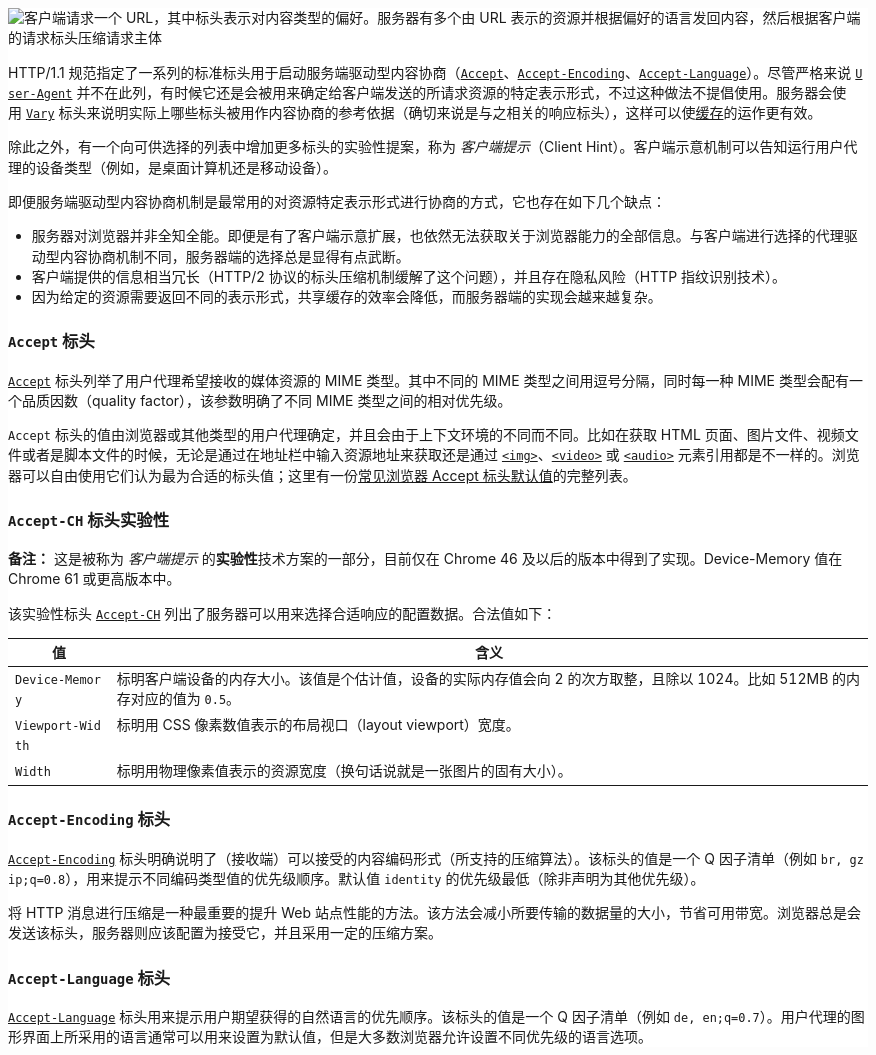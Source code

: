 ![客户端请求一个 URL，其中标头表示对内容类型的偏好。服务器有多个由 URL 表示的资源并根据偏好的语言发回内容，然后根据客户端的请求标头压缩请求主体](https://developer.mozilla.org/zh-CN/docs/Web/HTTP/Content_negotiation/httpnegoserver.png)

HTTP/1.1 规范指定了一系列的标准标头用于启动服务端驱动型内容协商（[`Accept`](https://developer.mozilla.org/zh-CN/docs/Web/HTTP/Headers/Accept)、[`Accept-Encoding`](https://developer.mozilla.org/zh-CN/docs/Web/HTTP/Headers/Accept-Encoding)、[`Accept-Language`](https://developer.mozilla.org/zh-CN/docs/Web/HTTP/Headers/Accept-Language)）。尽管严格来说 [`User-Agent`](https://developer.mozilla.org/zh-CN/docs/Web/HTTP/Headers/User-Agent) 并不在此列，有时候它还是会被用来确定给客户端发送的所请求资源的特定表示形式，不过这种做法不提倡使用。服务器会使用 [`Vary`](https://developer.mozilla.org/zh-CN/docs/Web/HTTP/Headers/Vary) 标头来说明实际上哪些标头被用作内容协商的参考依据（确切来说是与之相关的响应标头），这样可以使[缓存](https://developer.mozilla.org/zh-CN/docs/Web/HTTP/Caching)的运作更有效。

除此之外，有一个向可供选择的列表中增加更多标头的实验性提案，称为 _客户端提示_（Client Hint）。客户端示意机制可以告知运行用户代理的设备类型（例如，是桌面计算机还是移动设备）。

即便服务端驱动型内容协商机制是最常用的对资源特定表示形式进行协商的方式，它也存在如下几个缺点：

- 服务器对浏览器并非全知全能。即便是有了客户端示意扩展，也依然无法获取关于浏览器能力的全部信息。与客户端进行选择的代理驱动型内容协商机制不同，服务器端的选择总是显得有点武断。
- 客户端提供的信息相当冗长（HTTP/2 协议的标头压缩机制缓解了这个问题），并且存在隐私风险（HTTP 指纹识别技术）。
- 因为给定的资源需要返回不同的表示形式，共享缓存的效率会降低，而服务器端的实现会越来越复杂。

### `Accept` 标头

[`Accept`](https://developer.mozilla.org/zh-CN/docs/Web/HTTP/Headers/Accept) 标头列举了用户代理希望接收的媒体资源的 MIME 类型。其中不同的 MIME 类型之间用逗号分隔，同时每一种 MIME 类型会配有一个品质因数（quality factor），该参数明确了不同 MIME 类型之间的相对优先级。

`Accept` 标头的值由浏览器或其他类型的用户代理确定，并且会由于上下文环境的不同而不同。比如在获取 HTML 页面、图片文件、视频文件或者是脚本文件的时候，无论是通过在地址栏中输入资源地址来获取还是通过 [`<img>`](https://developer.mozilla.org/zh-CN/docs/Web/HTML/Element/img)、[`<video>`](https://developer.mozilla.org/zh-CN/docs/Web/HTML/Element/video) 或 [`<audio>`](https://developer.mozilla.org/zh-CN/docs/Web/HTML/Element/audio) 元素引用都是不一样的。浏览器可以自由使用它们认为最为合适的标头值；这里有一份[常见浏览器 Accept 标头默认值](https://developer.mozilla.org/zh-CN/docs/Web/HTTP/Content_negotiation/List_of_default_Accept_values)的完整列表。

### `Accept-CH` 标头实验性

**备注：** 这是被称为 _客户端提示_ 的**实验性**技术方案的一部分，目前仅在 Chrome 46 及以后的版本中得到了实现。Device-Memory 值在 Chrome 61 或更高版本中。

该实验性标头 [`Accept-CH`](https://developer.mozilla.org/zh-CN/docs/Web/HTTP/Headers/Accept-CH) 列出了服务器可以用来选择合适响应的配置数据。合法值如下：

| 值                | 含义                                                                        |
| ---------------- | ------------------------------------------------------------------------- |
| `Device-Memory`  | 标明客户端设备的内存大小。该值是个估计值，设备的实际内存值会向 2 的次方取整，且除以 1024。比如 512MB 的内存对应的值为 `0.5`。 |
| `Viewport-Width` | 标明用 CSS 像素数值表示的布局视口（layout viewport）宽度。                                   |
| `Width`          | 标明用物理像素值表示的资源宽度（换句话说就是一张图片的固有大小）。                                         |

### `Accept-Encoding` 标头

[`Accept-Encoding`](https://developer.mozilla.org/zh-CN/docs/Web/HTTP/Headers/Accept-Encoding) 标头明确说明了（接收端）可以接受的内容编码形式（所支持的压缩算法）。该标头的值是一个 Q 因子清单（例如 `br, gzip;q=0.8`），用来提示不同编码类型值的优先级顺序。默认值 `identity` 的优先级最低（除非声明为其他优先级）。

将 HTTP 消息进行压缩是一种最重要的提升 Web 站点性能的方法。该方法会减小所要传输的数据量的大小，节省可用带宽。浏览器总是会发送该标头，服务器则应该配置为接受它，并且采用一定的压缩方案。

### `Accept-Language` 标头

[`Accept-Language`](https://developer.mozilla.org/zh-CN/docs/Web/HTTP/Headers/Accept-Language) 标头用来提示用户期望获得的自然语言的优先顺序。该标头的值是一个 Q 因子清单（例如 `de, en;q=0.7`）。用户代理的图形界面上所采用的语言通常可以用来设置为默认值，但是大多数浏览器允许设置不同优先级的语言选项。
